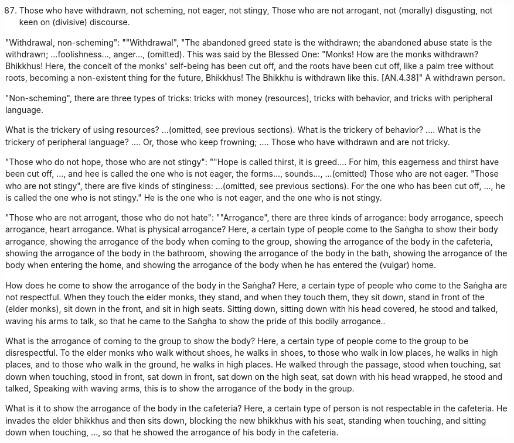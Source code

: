 87. Those who have withdrawn, not scheming, not eager, not stingy,
Those who are not arrogant, not (morally) disgusting, not keen on (divisive) discourse.

"Withdrawal, non-scheming": ""Withdrawal", "The abandoned greed state is the
withdrawn; the abandoned abuse state is the withdrawn; ...foolishness...,
anger..., (omitted). This was said by the Blessed One: "Monks! How are the monks
withdrawn? Bhikkhus! Here, the conceit of the monks' self-being has been cut
off, and the roots have been cut off, like a palm tree without roots, becoming a
non-existent thing for the future, Bhikkhus! The Bhikkhu is withdrawn like this.
[AN.4.38]" A withdrawn person.

"Non-scheming", there are three types of tricks: tricks with money (resources),
tricks with behavior, and tricks with peripheral language.

What is the trickery of using resources? ...(omitted, see previous sections).
What is the trickery of behavior? ....
What is the trickery of peripheral language? ....
Or, those who keep frowning; ....
Those who have withdrawn and are not tricky.

"Those who do not hope, those who are not stingy": ""Hope is called thirst, it
is greed.... For him, this eagerness and thirst have been cut off, ..., and hee
is called the one who is not eager, the forms..., sounds..., ...(omitted) Those
who are not eager. "Those who are not stingy", there are five kinds of
stinginess: ...(omitted, see previous sections). For the one who has been cut
off, ..., he is called the one who is not stingy." He is the one who is not
eager, and the one who is not stingy.

"Those who are not arrogant, those who do not hate": ""Arrogance", there are
three kinds of arrogance: body arrogance, speech arrogance, heart arrogance.
What is physical arrogance? Here, a certain type of people come to the Saṅgha to
show their body arrogance, showing the arrogance of the body when coming to the
group, showing the arrogance of the body in the cafeteria, showing the arrogance
of the body in the bathroom, showing the arrogance of the body in the bath,
showing the arrogance of the body when entering the home, and showing the
arrogance of the body when he has entered the (vulgar) home.

How does he come to show the arrogance of the body in the Saṅgha? Here, a
certain type of people who come to the Saṅgha are not respectful. When they
touch the elder monks, they stand, and when they touch them, they sit down,
stand in front of the (elder monks), sit down in the front, and sit in high
seats. Sitting down, sitting down with his head covered, he stood and talked,
waving his arms to talk, so that he came to the Saṅgha to show the pride of this
bodily arrogance..

What is the arrogance of coming to the group to show the body? Here, a certain
type of people come to the group to be disrespectful. To the elder monks who
walk without shoes, he walks in shoes, to those who walk in low places, he walks
in high places, and to those who walk in the ground, he walks in high places. He
walked through the passage, stood when touching, sat down when touching, stood
in front, sat down in front, sat down on the high seat, sat down with his head
wrapped, he stood and talked, Speaking with waving arms, this is to show the
arrogance of the body in the group.

What is it to show the arrogance of the body in the cafeteria? Here, a certain
type of person is not respectable in the cafeteria. He invades the elder
bhikkhus and then sits down, blocking the new bhikkhus with his seat, standing
when touching, and sitting down when touching, ..., so that he showed the
arrogance of his body in the cafeteria.
